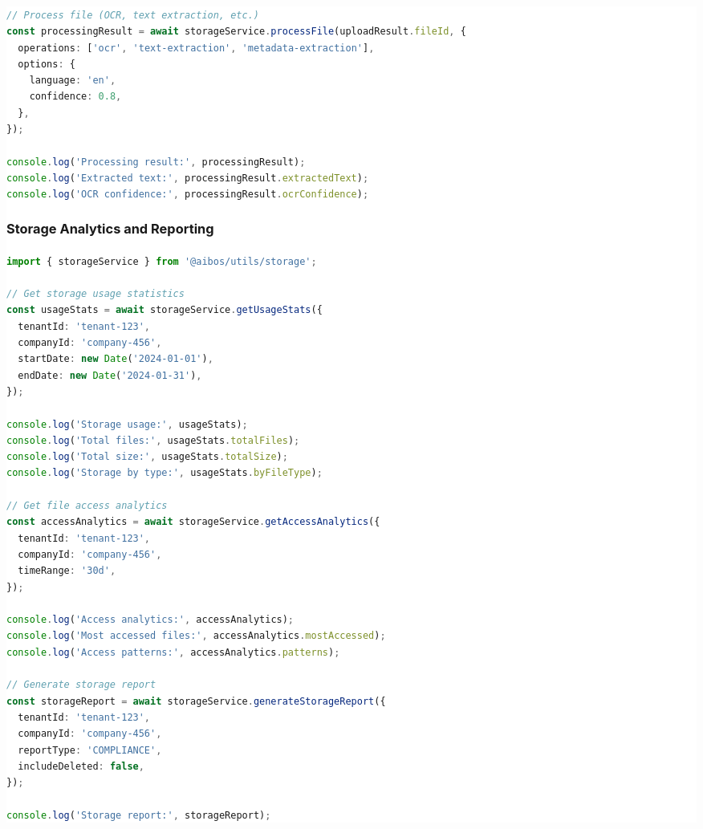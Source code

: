```typescript
// Process file (OCR, text extraction, etc.)
const processingResult = await storageService.processFile(uploadResult.fileId, {
  operations: ['ocr', 'text-extraction', 'metadata-extraction'],
  options: {
    language: 'en',
    confidence: 0.8,
  },
});

console.log('Processing result:', processingResult);
console.log('Extracted text:', processingResult.extractedText);
console.log('OCR confidence:', processingResult.ocrConfidence);
```

### Storage Analytics and Reporting

```typescript
import { storageService } from '@aibos/utils/storage';

// Get storage usage statistics
const usageStats = await storageService.getUsageStats({
  tenantId: 'tenant-123',
  companyId: 'company-456',
  startDate: new Date('2024-01-01'),
  endDate: new Date('2024-01-31'),
});

console.log('Storage usage:', usageStats);
console.log('Total files:', usageStats.totalFiles);
console.log('Total size:', usageStats.totalSize);
console.log('Storage by type:', usageStats.byFileType);

// Get file access analytics
const accessAnalytics = await storageService.getAccessAnalytics({
  tenantId: 'tenant-123',
  companyId: 'company-456',
  timeRange: '30d',
});

console.log('Access analytics:', accessAnalytics);
console.log('Most accessed files:', accessAnalytics.mostAccessed);
console.log('Access patterns:', accessAnalytics.patterns);

// Generate storage report
const storageReport = await storageService.generateStorageReport({
  tenantId: 'tenant-123',
  companyId: 'company-456',
  reportType: 'COMPLIANCE',
  includeDeleted: false,
});

console.log('Storage report:', storageReport);
```
